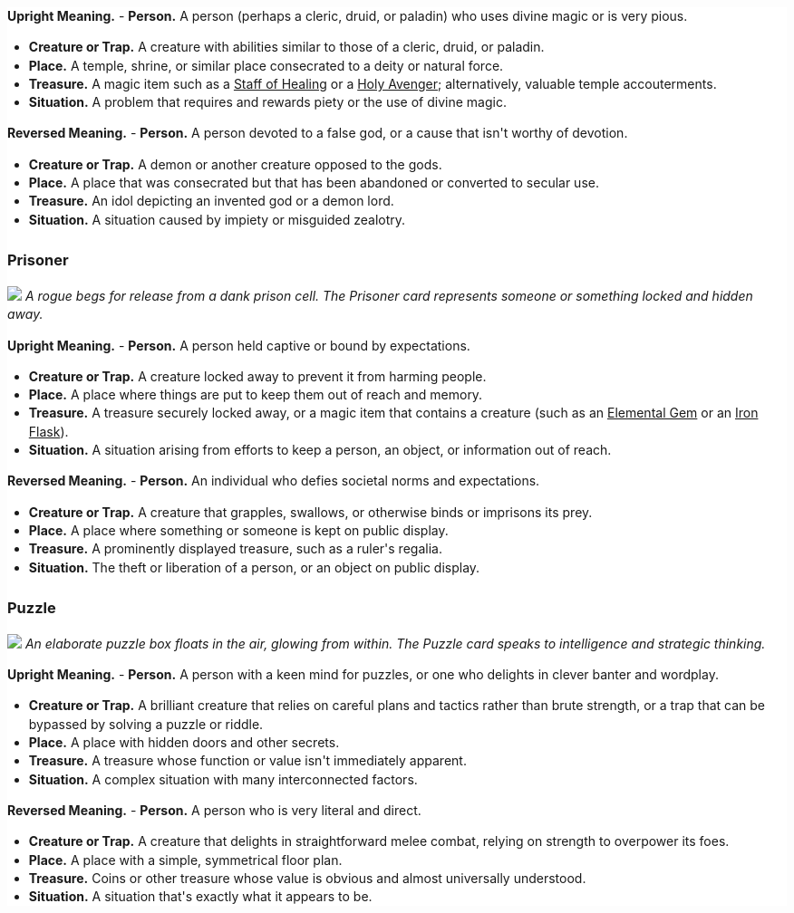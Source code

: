 **Upright Meaning.** - **Person.** A person (perhaps a cleric, druid, or paladin) who uses divine magic or is very pious.  
- **Creature or Trap.** A creature with abilities similar to those of a cleric, druid, or paladin.  
- **Place.** A temple, shrine, or similar place consecrated to a deity or natural force.  
- **Treasure.** A magic item such as a [Staff of Healing](Mechanics/items/staff-of-healing.md) or a [Holy Avenger](Mechanics/items/holy-avenger.md); alternatively, valuable temple accouterments.  
- **Situation.** A problem that requires and rewards piety or the use of divine magic.  

**Reversed Meaning.** - **Person.** A person devoted to a false god, or a cause that isn't worthy of devotion.  
- **Creature or Trap.** A demon or another creature opposed to the gods.  
- **Place.** A place that was consecrated but that has been abandoned or converted to secular use.  
- **Treasure.** An idol depicting an invented god or a demon lord.  
- **Situation.** A situation caused by impiety or misguided zealotry.  

### Prisoner
![](https://raw.githubusercontent.com/5etools-mirror-3/5etools-img/main/decks/DMTCRG/Deck%20of%20Many%20More%20Things/42-prisoner.webp#card)
*A rogue begs for release from a dank prison cell. The Prisoner card represents someone or something locked and hidden away.*

**Upright Meaning.** - **Person.** A person held captive or bound by expectations.  
- **Creature or Trap.** A creature locked away to prevent it from harming people.  
- **Place.** A place where things are put to keep them out of reach and memory.  
- **Treasure.** A treasure securely locked away, or a magic item that contains a creature (such as an [Elemental Gem](Mechanics/items/elemental-gem-dmg.md) or an [Iron Flask](Mechanics/items/iron-flask.md)).  
- **Situation.** A situation arising from efforts to keep a person, an object, or information out of reach.  

**Reversed Meaning.** - **Person.** An individual who defies societal norms and expectations.  
- **Creature or Trap.** A creature that grapples, swallows, or otherwise binds or imprisons its prey.  
- **Place.** A place where something or someone is kept on public display.  
- **Treasure.** A prominently displayed treasure, such as a ruler's regalia.  
- **Situation.** The theft or liberation of a person, or an object on public display.  

### Puzzle
![](https://raw.githubusercontent.com/5etools-mirror-3/5etools-img/main/decks/DMTCRG/Deck%20of%20Many%20More%20Things/43-puzzle.webp#card)
*An elaborate puzzle box floats in the air, glowing from within. The Puzzle card speaks to intelligence and strategic thinking.*

**Upright Meaning.** - **Person.** A person with a keen mind for puzzles, or one who delights in clever banter and wordplay.  
- **Creature or Trap.** A brilliant creature that relies on careful plans and tactics rather than brute strength, or a trap that can be bypassed by solving a puzzle or riddle.  
- **Place.** A place with hidden doors and other secrets.  
- **Treasure.** A treasure whose function or value isn't immediately apparent.  
- **Situation.** A complex situation with many interconnected factors.  

**Reversed Meaning.** - **Person.** A person who is very literal and direct.  
- **Creature or Trap.** A creature that delights in straightforward melee combat, relying on strength to overpower its foes.  
- **Place.** A place with a simple, symmetrical floor plan.  
- **Treasure.** Coins or other treasure whose value is obvious and almost universally understood.  
- **Situation.** A situation that's exactly what it appears to be.  
